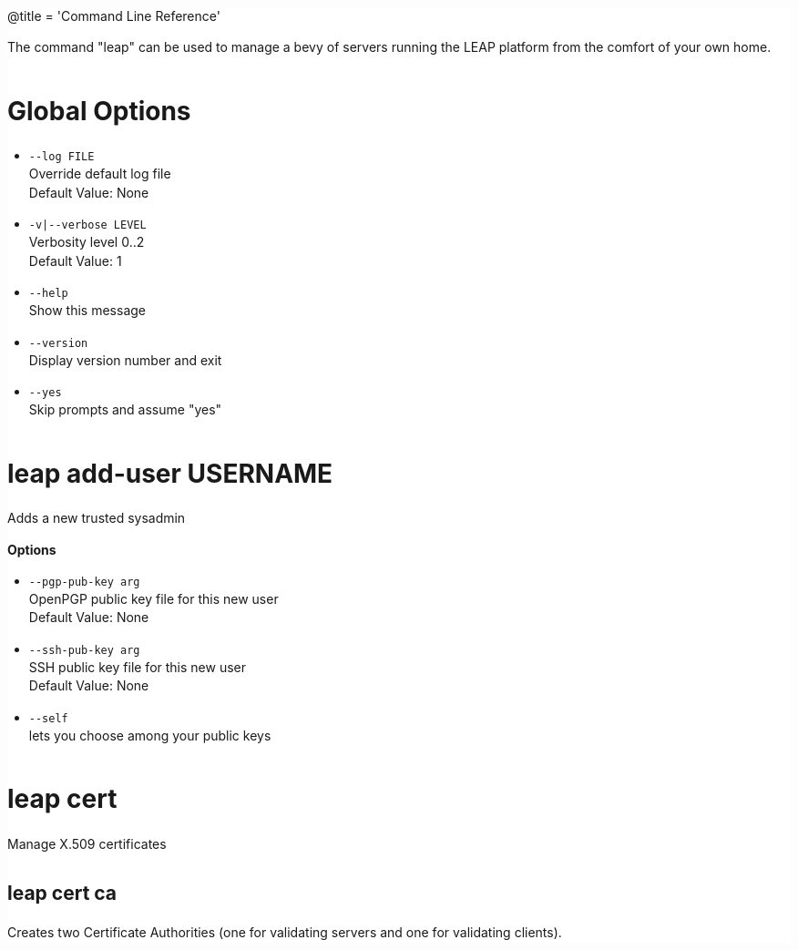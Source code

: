 @title = 'Command Line Reference'

The command "leap" can be used to manage a bevy of servers running the LEAP platform from the comfort of your own home.


# Global Options

* `--log FILE`  
Override default log file  
Default Value: None  

* `-v|--verbose LEVEL`  
Verbosity level 0..2  
Default Value: 1  

* `--help`  
Show this message  

* `--version`  
Display version number and exit  

* `--yes`  
Skip prompts and assume "yes"  


# leap add-user  USERNAME

Adds a new trusted sysadmin



**Options**

* `--pgp-pub-key arg`  
OpenPGP public key file for this new user  
Default Value: None  

* `--ssh-pub-key arg`  
SSH public key file for this new user  
Default Value: None  

* `--self`  
lets you choose among your public keys  


# leap cert 

Manage X.509 certificates



## leap cert ca 

Creates two Certificate Authorities (one for validating servers and one for validating clients).
